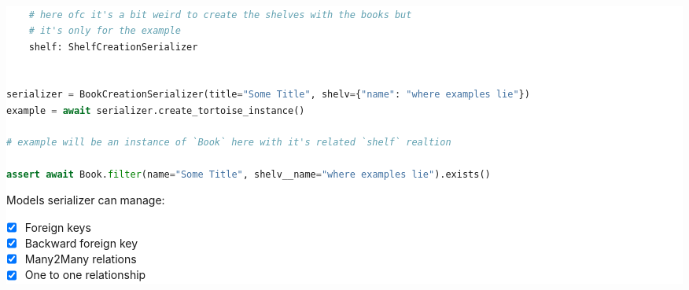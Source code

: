 ```python
    # here ofc it's a bit weird to create the shelves with the books but
    # it's only for the example
    shelf: ShelfCreationSerializer


serializer = BookCreationSerializer(title="Some Title", shelv={"name": "where examples lie"})
example = await serializer.create_tortoise_instance()

# example will be an instance of `Book` here with it's related `shelf` realtion

assert await Book.filter(name="Some Title", shelv__name="where examples lie").exists()
```

Models serializer can manage:
- [x] Foreign keys
- [x] Backward foreign key
- [x] Many2Many relations
- [x] One to one relationship
